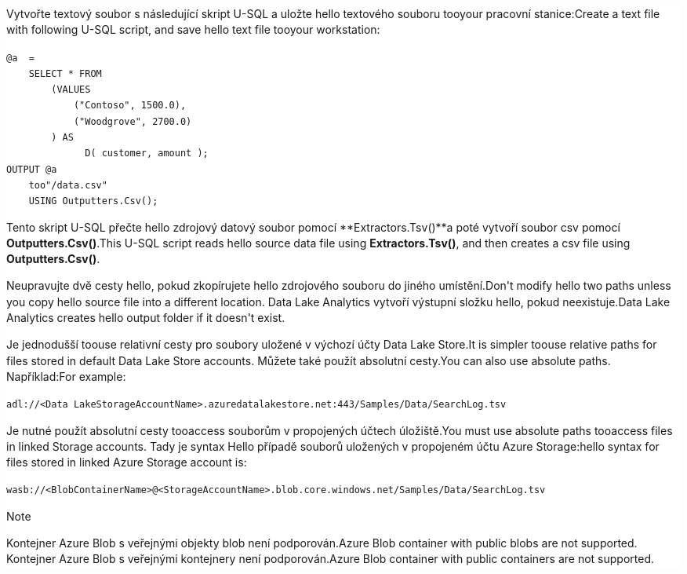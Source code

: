 <span data-ttu-id="019d9-148">Vytvořte textový soubor s následující skript U-SQL a uložte hello textového souboru tooyour pracovní stanice:</span><span class="sxs-lookup"><span data-stu-id="019d9-148">Create a text file with following U-SQL script, and save hello text file tooyour workstation:</span></span>

```
@a  = 
    SELECT * FROM 
        (VALUES
            ("Contoso", 1500.0),
            ("Woodgrove", 2700.0)
        ) AS 
              D( customer, amount );
OUTPUT @a
    too"/data.csv"
    USING Outputters.Csv();
```

<span data-ttu-id="019d9-149">Tento skript U-SQL přečte hello zdrojový datový soubor pomocí **Extractors.Tsv()**a poté vytvoří soubor csv pomocí **Outputters.Csv()**.</span><span class="sxs-lookup"><span data-stu-id="019d9-149">This U-SQL script reads hello source data file using **Extractors.Tsv()**, and then creates a csv file using **Outputters.Csv()**.</span></span>

<span data-ttu-id="019d9-150">Neupravujte dvě cesty hello, pokud zkopírujete hello zdrojového souboru do jiného umístění.</span><span class="sxs-lookup"><span data-stu-id="019d9-150">Don't modify hello two paths unless you copy hello source file into a different location.</span></span>  <span data-ttu-id="019d9-151">Data Lake Analytics vytvoří výstupní složku hello, pokud neexistuje.</span><span class="sxs-lookup"><span data-stu-id="019d9-151">Data Lake Analytics creates hello output folder if it doesn't exist.</span></span>

<span data-ttu-id="019d9-152">Je jednodušší toouse relativní cesty pro soubory uložené v výchozí účty Data Lake Store.</span><span class="sxs-lookup"><span data-stu-id="019d9-152">It is simpler toouse relative paths for files stored in default Data Lake Store accounts.</span></span> <span data-ttu-id="019d9-153">Můžete také použít absolutní cesty.</span><span class="sxs-lookup"><span data-stu-id="019d9-153">You can also use absolute paths.</span></span>  <span data-ttu-id="019d9-154">Například:</span><span class="sxs-lookup"><span data-stu-id="019d9-154">For example:</span></span>

```
adl://<Data LakeStorageAccountName>.azuredatalakestore.net:443/Samples/Data/SearchLog.tsv
```

<span data-ttu-id="019d9-155">Je nutné použít absolutní cesty tooaccess souborům v propojených účtech úložiště.</span><span class="sxs-lookup"><span data-stu-id="019d9-155">You must use absolute paths tooaccess files in linked Storage accounts.</span></span>  <span data-ttu-id="019d9-156">Tady je syntax Hello případě souborů uložených v propojeném účtu Azure Storage:</span><span class="sxs-lookup"><span data-stu-id="019d9-156">hello syntax for files stored in linked Azure Storage account is:</span></span>

```
wasb://<BlobContainerName>@<StorageAccountName>.blob.core.windows.net/Samples/Data/SearchLog.tsv
```

> [!NOTE]
> <span data-ttu-id="019d9-157">Kontejner Azure Blob s veřejnými objekty blob není podporován.</span><span class="sxs-lookup"><span data-stu-id="019d9-157">Azure Blob container with public blobs are not supported.</span></span>      
> <span data-ttu-id="019d9-158">Kontejner Azure Blob s veřejnými kontejnery není podporován.</span><span class="sxs-lookup"><span data-stu-id="019d9-158">Azure Blob container with public containers are not supported.</span></span>      
>

